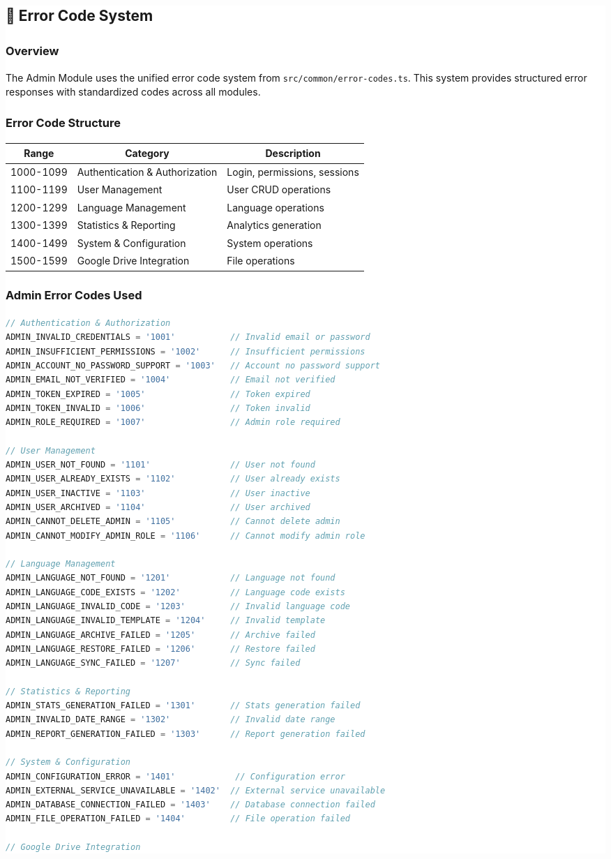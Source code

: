## 🚨 Error Code System

### Overview

The Admin Module uses the unified error code system from `src/common/error-codes.ts`. This system provides structured error responses with standardized codes across all modules.

### Error Code Structure

| Range | Category | Description |
|-------|----------|-------------|
| 1000-1099 | Authentication & Authorization | Login, permissions, sessions |
| 1100-1199 | User Management | User CRUD operations |
| 1200-1299 | Language Management | Language operations |
| 1300-1399 | Statistics & Reporting | Analytics generation |
| 1400-1499 | System & Configuration | System operations |
| 1500-1599 | Google Drive Integration | File operations |

### Admin Error Codes Used

```typescript
// Authentication & Authorization
ADMIN_INVALID_CREDENTIALS = '1001'           // Invalid email or password
ADMIN_INSUFFICIENT_PERMISSIONS = '1002'      // Insufficient permissions
ADMIN_ACCOUNT_NO_PASSWORD_SUPPORT = '1003'   // Account no password support
ADMIN_EMAIL_NOT_VERIFIED = '1004'            // Email not verified
ADMIN_TOKEN_EXPIRED = '1005'                 // Token expired
ADMIN_TOKEN_INVALID = '1006'                 // Token invalid
ADMIN_ROLE_REQUIRED = '1007'                 // Admin role required

// User Management
ADMIN_USER_NOT_FOUND = '1101'                // User not found
ADMIN_USER_ALREADY_EXISTS = '1102'           // User already exists
ADMIN_USER_INACTIVE = '1103'                 // User inactive
ADMIN_USER_ARCHIVED = '1104'                 // User archived
ADMIN_CANNOT_DELETE_ADMIN = '1105'           // Cannot delete admin
ADMIN_CANNOT_MODIFY_ADMIN_ROLE = '1106'      // Cannot modify admin role

// Language Management
ADMIN_LANGUAGE_NOT_FOUND = '1201'            // Language not found
ADMIN_LANGUAGE_CODE_EXISTS = '1202'          // Language code exists
ADMIN_LANGUAGE_INVALID_CODE = '1203'         // Invalid language code
ADMIN_LANGUAGE_INVALID_TEMPLATE = '1204'     // Invalid template
ADMIN_LANGUAGE_ARCHIVE_FAILED = '1205'       // Archive failed
ADMIN_LANGUAGE_RESTORE_FAILED = '1206'       // Restore failed
ADMIN_LANGUAGE_SYNC_FAILED = '1207'          // Sync failed

// Statistics & Reporting
ADMIN_STATS_GENERATION_FAILED = '1301'       // Stats generation failed
ADMIN_INVALID_DATE_RANGE = '1302'            // Invalid date range
ADMIN_REPORT_GENERATION_FAILED = '1303'      // Report generation failed

// System & Configuration
ADMIN_CONFIGURATION_ERROR = '1401'            // Configuration error
ADMIN_EXTERNAL_SERVICE_UNAVAILABLE = '1402'  // External service unavailable
ADMIN_DATABASE_CONNECTION_FAILED = '1403'    // Database connection failed
ADMIN_FILE_OPERATION_FAILED = '1404'         // File operation failed

// Google Drive Integration
```